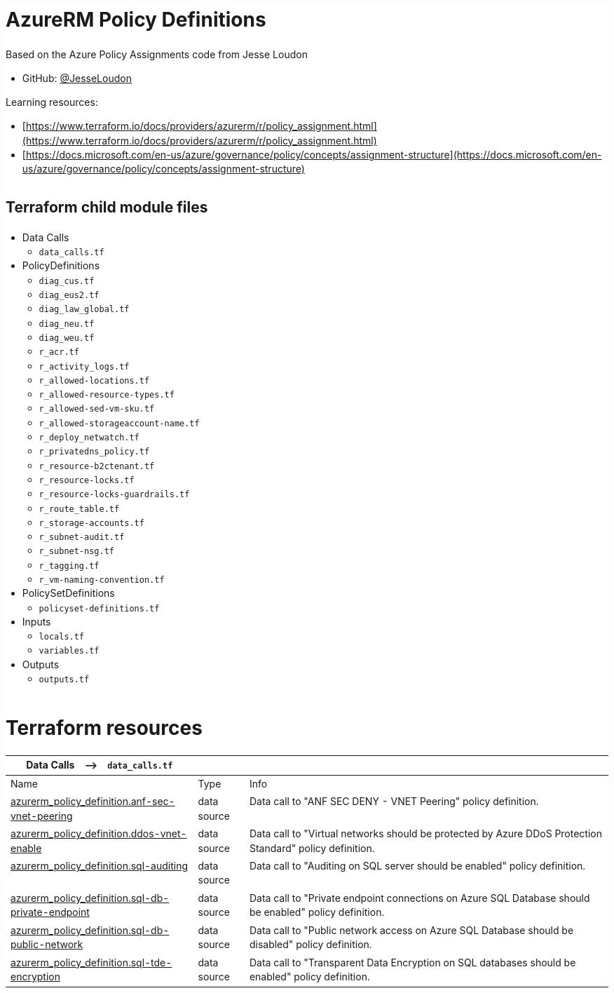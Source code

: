 # AzureRM Policy Definitions

Based on the Azure Policy Assignments code from Jesse Loudon
* GitHub: [@JesseLoudon](https://github.com/jesseloudon)

Learning resources:

* [https://www.terraform.io/docs/providers/azurerm/r/policy_assignment.html](https://www.terraform.io/docs/providers/azurerm/r/policy_assignment.html)
* [https://docs.microsoft.com/en-us/azure/governance/policy/concepts/assignment-structure](https://docs.microsoft.com/en-us/azure/governance/policy/concepts/assignment-structure)

## Terraform child module files
* Data Calls
  * `data_calls.tf`
* PolicyDefinitions
  * `diag_cus.tf`
  * `diag_eus2.tf`
  * `diag_law_global.tf`
  * `diag_neu.tf`
  * `diag_weu.tf`
  * `r_acr.tf`
  * `r_activity_logs.tf`
  * `r_allowed-locations.tf`
  * `r_allowed-resource-types.tf`
  * `r_allowed-sed-vm-sku.tf`
  * `r_allowed-storageaccount-name.tf`
  * `r_deploy_netwatch.tf`
  * `r_privatedns_policy.tf`
  * `r_resource-b2ctenant.tf`
  * `r_resource-locks.tf`
  * `r_resource-locks-guardrails.tf`
  * `r_route_table.tf`
  * `r_storage-accounts.tf`
  * `r_subnet-audit.tf`
  * `r_subnet-nsg.tf`
  * `r_tagging.tf`
  * `r_vm-naming-convention.tf`
* PolicySetDefinitions
  * `policyset-definitions.tf`
* Inputs
  * `locals.tf`
  * `variables.tf`
* Outputs
  * `outputs.tf`

# Terraform resources

|Data Calls --> `data_calls.tf`| | |
|------|------|------|
| Name | Type | Info |
| [azurerm_policy_definition.anf-sec-vnet-peering](https://registry.terraform.io/providers/hashicorp/azurerm/latest/docs/data-sources/policy_definition) | data source | Data call to "ANF SEC DENY - VNET Peering" policy definition. |
| [azurerm_policy_definition.ddos-vnet-enable](https://registry.terraform.io/providers/hashicorp/azurerm/latest/docs/data-sources/policy_definition) | data source | Data call to "Virtual networks should be protected by Azure DDoS Protection Standard" policy definition. |
| [azurerm_policy_definition.sql-auditing](https://registry.terraform.io/providers/hashicorp/azurerm/latest/docs/data-sources/policy_definition) | data source | Data call to "Auditing on SQL server should be enabled" policy definition. |
| [azurerm_policy_definition.sql-db-private-endpoint](https://registry.terraform.io/providers/hashicorp/azurerm/latest/docs/data-sources/policy_definition) | data source | Data call to "Private endpoint connections on Azure SQL Database should be enabled" policy definition. |
| [azurerm_policy_definition.sql-db-public-network](https://registry.terraform.io/providers/hashicorp/azurerm/latest/docs/data-sources/policy_definition) | data source | Data call to "Public network access on Azure SQL Database should be disabled" policy definition. |
| [azurerm_policy_definition.sql-tde-encryption](https://registry.terraform.io/providers/hashicorp/azurerm/latest/docs/data-sources/policy_definition) | data source | Data call to "Transparent Data Encryption on SQL databases should be enabled" policy definition. |